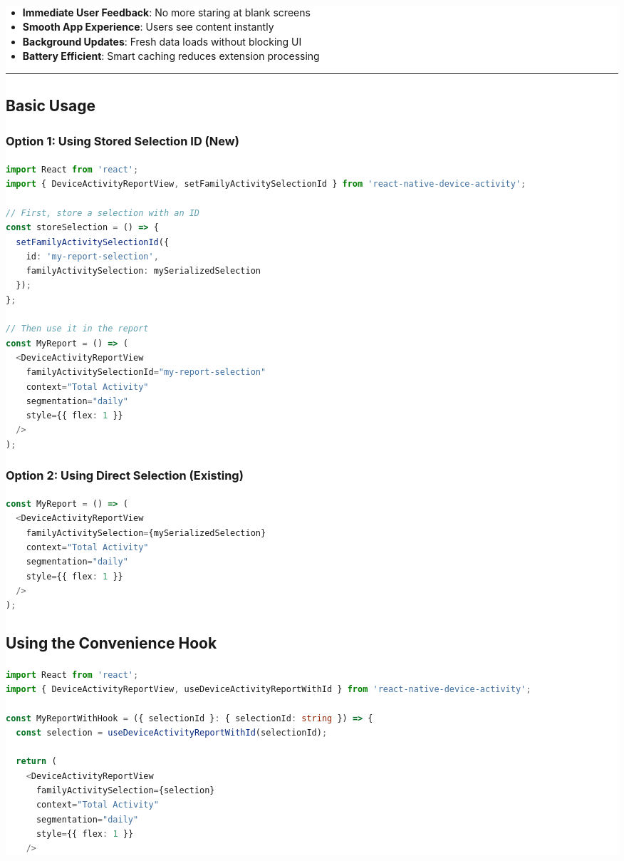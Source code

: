 - **Immediate User Feedback**: No more staring at blank screens
- **Smooth App Experience**: Users see content instantly  
- **Background Updates**: Fresh data loads without blocking UI
- **Battery Efficient**: Smart caching reduces extension processing

---

## Basic Usage

### Option 1: Using Stored Selection ID (New)
```typescript
import React from 'react';
import { DeviceActivityReportView, setFamilyActivitySelectionId } from 'react-native-device-activity';

// First, store a selection with an ID
const storeSelection = () => {
  setFamilyActivitySelectionId({
    id: 'my-report-selection',
    familyActivitySelection: mySerializedSelection
  });
};

// Then use it in the report
const MyReport = () => (
  <DeviceActivityReportView
    familyActivitySelectionId="my-report-selection"
    context="Total Activity"
    segmentation="daily"
    style={{ flex: 1 }}
  />
);
```

### Option 2: Using Direct Selection (Existing)
```typescript
const MyReport = () => (
  <DeviceActivityReportView
    familyActivitySelection={mySerializedSelection}
    context="Total Activity"
    segmentation="daily"
    style={{ flex: 1 }}
  />
);
```

## Using the Convenience Hook

```typescript
import React from 'react';
import { DeviceActivityReportView, useDeviceActivityReportWithId } from 'react-native-device-activity';

const MyReportWithHook = ({ selectionId }: { selectionId: string }) => {
  const selection = useDeviceActivityReportWithId(selectionId);
  
  return (
    <DeviceActivityReportView
      familyActivitySelection={selection}
      context="Total Activity"
      segmentation="daily"
      style={{ flex: 1 }}
    />
```